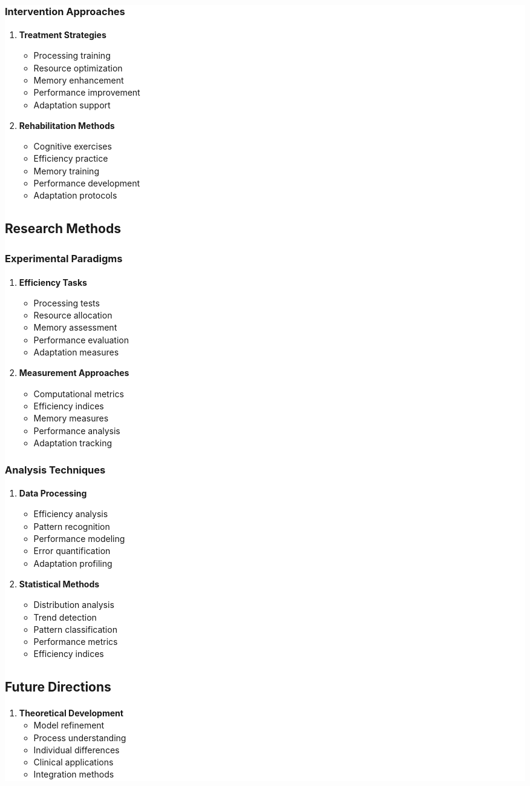 ### Intervention Approaches
1. **Treatment Strategies**
   - Processing training
   - Resource optimization
   - Memory enhancement
   - Performance improvement
   - Adaptation support

2. **Rehabilitation Methods**
   - Cognitive exercises
   - Efficiency practice
   - Memory training
   - Performance development
   - Adaptation protocols

## Research Methods

### Experimental Paradigms
1. **Efficiency Tasks**
   - Processing tests
   - Resource allocation
   - Memory assessment
   - Performance evaluation
   - Adaptation measures

2. **Measurement Approaches**
   - Computational metrics
   - Efficiency indices
   - Memory measures
   - Performance analysis
   - Adaptation tracking

### Analysis Techniques
1. **Data Processing**
   - Efficiency analysis
   - Pattern recognition
   - Performance modeling
   - Error quantification
   - Adaptation profiling

2. **Statistical Methods**
   - Distribution analysis
   - Trend detection
   - Pattern classification
   - Performance metrics
   - Efficiency indices

## Future Directions

1. **Theoretical Development**
   - Model refinement
   - Process understanding
   - Individual differences
   - Clinical applications
   - Integration methods
